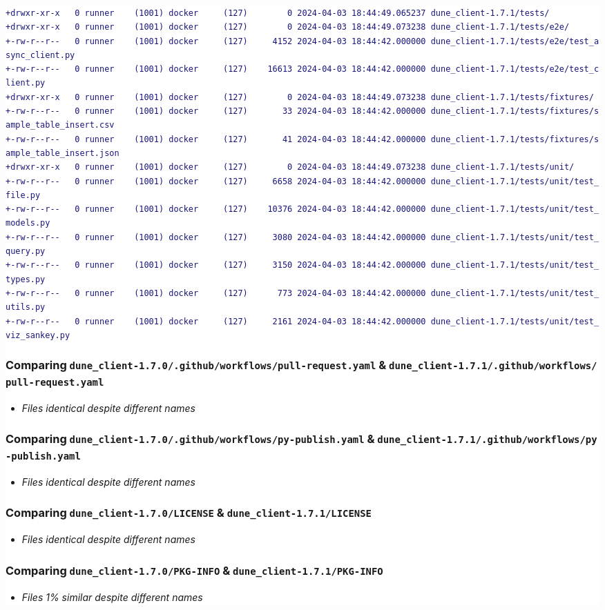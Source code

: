 ```diff
+drwxr-xr-x   0 runner    (1001) docker     (127)        0 2024-04-03 18:44:49.065237 dune_client-1.7.1/tests/
+drwxr-xr-x   0 runner    (1001) docker     (127)        0 2024-04-03 18:44:49.073238 dune_client-1.7.1/tests/e2e/
+-rw-r--r--   0 runner    (1001) docker     (127)     4152 2024-04-03 18:44:42.000000 dune_client-1.7.1/tests/e2e/test_async_client.py
+-rw-r--r--   0 runner    (1001) docker     (127)    16613 2024-04-03 18:44:42.000000 dune_client-1.7.1/tests/e2e/test_client.py
+drwxr-xr-x   0 runner    (1001) docker     (127)        0 2024-04-03 18:44:49.073238 dune_client-1.7.1/tests/fixtures/
+-rw-r--r--   0 runner    (1001) docker     (127)       33 2024-04-03 18:44:42.000000 dune_client-1.7.1/tests/fixtures/sample_table_insert.csv
+-rw-r--r--   0 runner    (1001) docker     (127)       41 2024-04-03 18:44:42.000000 dune_client-1.7.1/tests/fixtures/sample_table_insert.json
+drwxr-xr-x   0 runner    (1001) docker     (127)        0 2024-04-03 18:44:49.073238 dune_client-1.7.1/tests/unit/
+-rw-r--r--   0 runner    (1001) docker     (127)     6658 2024-04-03 18:44:42.000000 dune_client-1.7.1/tests/unit/test_file.py
+-rw-r--r--   0 runner    (1001) docker     (127)    10376 2024-04-03 18:44:42.000000 dune_client-1.7.1/tests/unit/test_models.py
+-rw-r--r--   0 runner    (1001) docker     (127)     3080 2024-04-03 18:44:42.000000 dune_client-1.7.1/tests/unit/test_query.py
+-rw-r--r--   0 runner    (1001) docker     (127)     3150 2024-04-03 18:44:42.000000 dune_client-1.7.1/tests/unit/test_types.py
+-rw-r--r--   0 runner    (1001) docker     (127)      773 2024-04-03 18:44:42.000000 dune_client-1.7.1/tests/unit/test_utils.py
+-rw-r--r--   0 runner    (1001) docker     (127)     2161 2024-04-03 18:44:42.000000 dune_client-1.7.1/tests/unit/test_viz_sankey.py
```

### Comparing `dune_client-1.7.0/.github/workflows/pull-request.yaml` & `dune_client-1.7.1/.github/workflows/pull-request.yaml`

 * *Files identical despite different names*

### Comparing `dune_client-1.7.0/.github/workflows/py-publish.yaml` & `dune_client-1.7.1/.github/workflows/py-publish.yaml`

 * *Files identical despite different names*

### Comparing `dune_client-1.7.0/LICENSE` & `dune_client-1.7.1/LICENSE`

 * *Files identical despite different names*

### Comparing `dune_client-1.7.0/PKG-INFO` & `dune_client-1.7.1/PKG-INFO`

 * *Files 1% similar despite different names*
